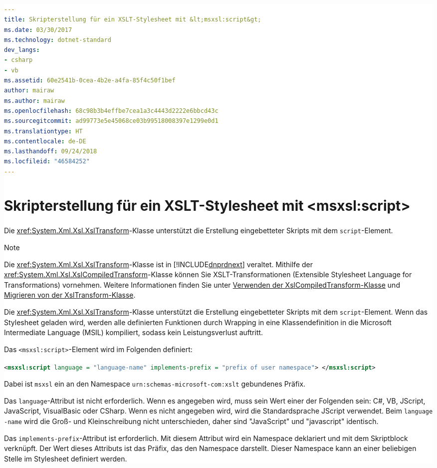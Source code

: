 ```yaml
---
title: Skripterstellung für ein XSLT-Stylesheet mit &lt;msxsl:script&gt;
ms.date: 03/30/2017
ms.technology: dotnet-standard
dev_langs:
- csharp
- vb
ms.assetid: 60e2541b-0cea-4b2e-a4fa-85f4c50f1bef
author: mairaw
ms.author: mairaw
ms.openlocfilehash: 68c98b3b4effbe7cea1a3c4443d2222e6bbcd43c
ms.sourcegitcommit: ad99773e5e45068ce03b99518008397e1299e0d1
ms.translationtype: HT
ms.contentlocale: de-DE
ms.lasthandoff: 09/24/2018
ms.locfileid: "46584252"
---
```

# <a name="xslt-stylesheet-scripting-using-ltmsxslscriptgt"></a>Skripterstellung für ein XSLT-Stylesheet mit &lt;msxsl:script&gt;
Die <xref:System.Xml.Xsl.XslTransform>-Klasse unterstützt die Erstellung eingebetteter Skripts mit dem `script`-Element.  
  
> [!NOTE]
>  Die <xref:System.Xml.Xsl.XslTransform>-Klasse ist in [!INCLUDE[dnprdnext](../../../../includes/dnprdnext-md.md)] veraltet. Mithilfe der <xref:System.Xml.Xsl.XslCompiledTransform>-Klasse können Sie XSLT-Transformationen (Extensible Stylesheet Language for Transformations) vornehmen. Weitere Informationen finden Sie unter [Verwenden der XslCompiledTransform-Klasse](../../../../docs/standard/data/xml/using-the-xslcompiledtransform-class.md) und [Migrieren von der XslTransform-Klasse](../../../../docs/standard/data/xml/migrating-from-the-xsltransform-class.md).  
  
 Die <xref:System.Xml.Xsl.XslTransform>-Klasse unterstützt die Erstellung eingebetteter Skripts mit dem `script`-Element. Wenn das Stylesheet geladen wird, werden alle definierten Funktionen durch Wrapping in eine Klassendefinition in die Microsoft Intermediate Language (MSIL) kompiliert, sodass kein Leistungsverlust auftritt.  
  
 Das `<msxsl:script>`-Element wird im Folgenden definiert:  
  
```xml  
<msxsl:script language = "language-name" implements-prefix = "prefix of user namespace"> </msxsl:script>  
```  
  
 Dabei ist `msxsl` ein an den Namespace `urn:schemas-microsoft-com:xslt` gebundenes Präfix.  
  
 Das `language`-Attribut ist nicht erforderlich. Wenn es angegeben wird, muss sein Wert einer der Folgenden sein: C#, VB, JScript, JavaScript, VisualBasic oder CSharp. Wenn es nicht angegeben wird, wird die Standardsprache JScript verwendet. Beim `language-name` wird die Groß- und Kleinschreibung nicht unterschieden, daher sind "JavaScript" und "javascript" identisch.  
  
 Das `implements-prefix`-Attribut ist erforderlich. Mit diesem Attribut wird ein Namespace deklariert und mit dem Skriptblock verknüpft. Der Wert dieses Attributs ist das Präfix, das den Namespace darstellt. Dieser Namespace kann an einer beliebigen Stelle im Stylesheet definiert werden.  
  